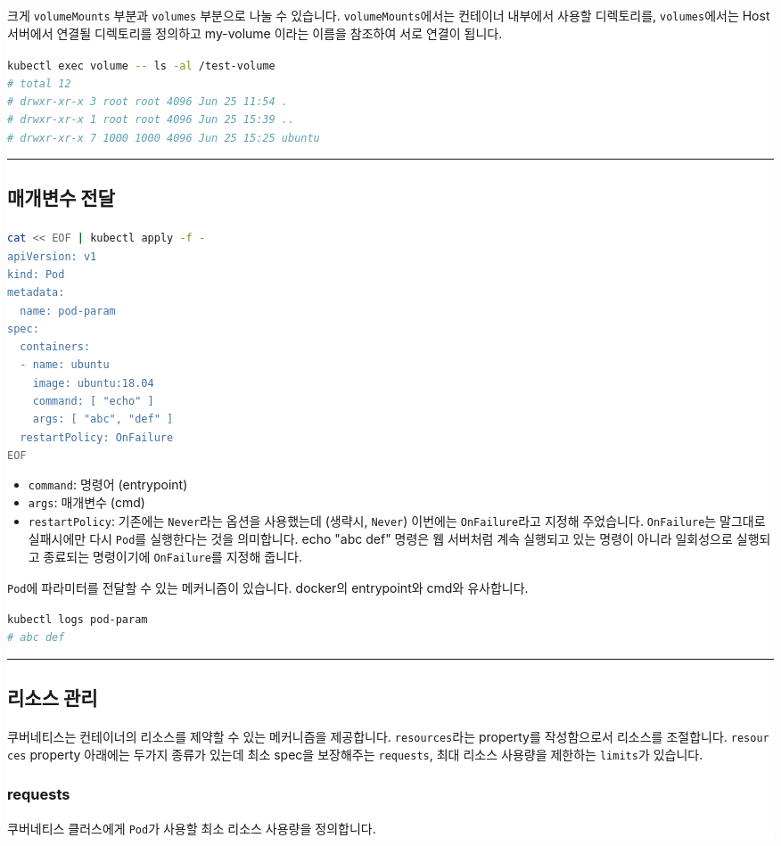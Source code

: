 크게 `volumeMounts` 부분과 `volumes` 부분으로 나눌 수 있습니다. `volumeMounts`에서는 컨테이너 내부에서 사용할 디렉토리를, `volumes`에서는 Host 서버에서 연결될 디렉토리를 정의하고 my-volume 이라는 이름을 참조하여 서로 연결이 됩니다.

```bash
kubectl exec volume -- ls -al /test-volume
# total 12
# drwxr-xr-x 3 root root 4096 Jun 25 11:54 .
# drwxr-xr-x 1 root root 4096 Jun 25 15:39 ..
# drwxr-xr-x 7 1000 1000 4096 Jun 25 15:25 ubuntu
```

---

## 매개변수 전달

```bash
cat << EOF | kubectl apply -f -
apiVersion: v1
kind: Pod
metadata:
  name: pod-param
spec:
  containers: 
  - name: ubuntu
    image: ubuntu:18.04
    command: [ "echo" ]
    args: [ "abc", "def" ]
  restartPolicy: OnFailure
EOF
```

- `command`: 명령어 (entrypoint)
- `args`: 매개변수 (cmd)
- `restartPolicy`: 기존에는 `Never`라는 옵션을 사용했는데 (생략시, `Never`) 이번에는 `OnFailure`라고 지정해 주었습니다. `OnFailure`는 말그대로 실패시에만 다시 `Pod`를 실행한다는 것을 의미합니다. echo "abc def" 명령은 웹 서버처럼 계속 실행되고 있는 명령이 아니라 일회성으로 실행되고 종료되는 명령이기에 `OnFailure`를 지정해 줍니다.

`Pod`에 파라미터를 전달할 수 있는 메커니즘이 있습니다. docker의 entrypoint와 cmd와 유사합니다.

```bash
kubectl logs pod-param
# abc def
```

---

## 리소스 관리

쿠버네티스는 컨테이너의 리소스를 제약할 수 있는 메커니즘을 제공합니다. `resources`라는 property를 작성함으로서 리소스를 조절합니다. `resources` property 아래에는 두가지 종류가 있는데 최소 spec을 보장해주는 `requests`, 최대 리소스 사용량을 제한하는 `limits`가 있습니다.

### requests

쿠버네티스 클러스에게 `Pod`가 사용할 최소 리소스 사용량을 정의합니다.
